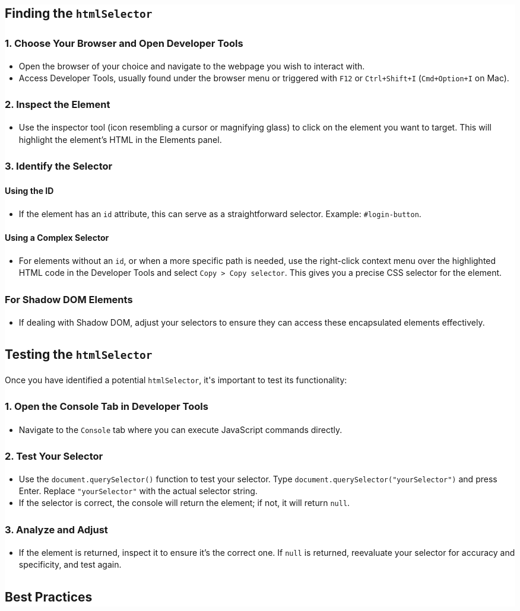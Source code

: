 ## Finding the `htmlSelector`

### 1. Choose Your Browser and Open Developer Tools

- Open the browser of your choice and navigate to the webpage you wish to interact with.
- Access Developer Tools, usually found under the browser menu or triggered with `F12` or `Ctrl+Shift+I` (`Cmd+Option+I` on Mac).

### 2. Inspect the Element

- Use the inspector tool (icon resembling a cursor or magnifying glass) to click on the element you want to target. This will highlight the element’s HTML in the Elements panel.

### 3. Identify the Selector

#### Using the ID

- If the element has an `id` attribute, this can serve as a straightforward selector. Example: `#login-button`.

#### Using a Complex Selector

- For elements without an `id`, or when a more specific path is needed, use the right-click context menu over the highlighted HTML code in the Developer Tools and select `Copy > Copy selector`. This gives you a precise CSS selector for the element.

### For Shadow DOM Elements

- If dealing with Shadow DOM, adjust your selectors to ensure they can access these encapsulated elements effectively.

## Testing the `htmlSelector`

Once you have identified a potential `htmlSelector`, it's important to test its functionality:

### 1. Open the Console Tab in Developer Tools

- Navigate to the `Console` tab where you can execute JavaScript commands directly.

### 2. Test Your Selector

- Use the `document.querySelector()` function to test your selector. Type `document.querySelector("yourSelector")` and press Enter. Replace `"yourSelector"` with the actual selector string.
- If the selector is correct, the console will return the element; if not, it will return `null`.

### 3. Analyze and Adjust

- If the element is returned, inspect it to ensure it’s the correct one. If `null` is returned, reevaluate your selector for accuracy and specificity, and test again.

## Best Practices
